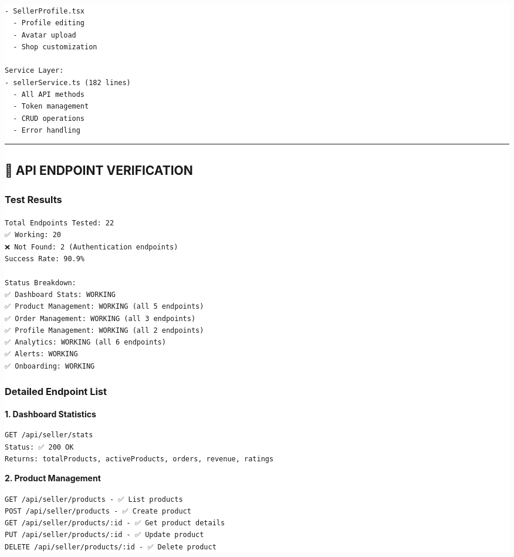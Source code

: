 ```
- SellerProfile.tsx
  - Profile editing
  - Avatar upload
  - Shop customization

Service Layer:
- sellerService.ts (182 lines)
  - All API methods
  - Token management
  - CRUD operations
  - Error handling
```

---

## 🔌 API ENDPOINT VERIFICATION

### Test Results
```
Total Endpoints Tested: 22
✅ Working: 20
❌ Not Found: 2 (Authentication endpoints)
Success Rate: 90.9%

Status Breakdown:
✅ Dashboard Stats: WORKING
✅ Product Management: WORKING (all 5 endpoints)
✅ Order Management: WORKING (all 3 endpoints)
✅ Profile Management: WORKING (all 2 endpoints)
✅ Analytics: WORKING (all 6 endpoints)
✅ Alerts: WORKING
✅ Onboarding: WORKING
```

### Detailed Endpoint List

**1. Dashboard Statistics**
```
GET /api/seller/stats
Status: ✅ 200 OK
Returns: totalProducts, activeProducts, orders, revenue, ratings
```

**2. Product Management**
```
GET /api/seller/products - ✅ List products
POST /api/seller/products - ✅ Create product
GET /api/seller/products/:id - ✅ Get product details
PUT /api/seller/products/:id - ✅ Update product
DELETE /api/seller/products/:id - ✅ Delete product
```
